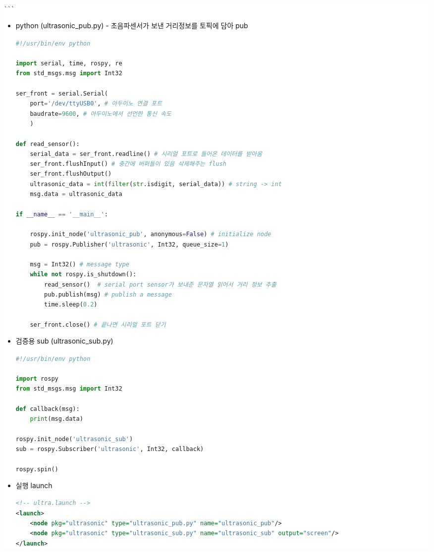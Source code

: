    ```
    
- python (ultrasonic_pub.py) - 초음파센서가 보낸 거리정보를 토픽에 담아 pub
    
    ```python
    #!/usr/bin/env python
    
    import serial, time, rospy, re
    from std_msgs.msg import Int32
    
    ser_front = serial.Serial(
        port='/dev/ttyUSB0', # 아두이노 연결 포트
        baudrate=9600, # 아두이노에서 선언한 통신 속도
        )
    
    def read_sensor():
        serial_data = ser_front.readline() # 시리얼 포트로 들어온 데이터를 받아옴
        ser_front.flushInput() # 중간에 버퍼들이 있음 삭제해주는 flush
        ser_front.flushOutput() 
        ultrasonic_data = int(filter(str.isdigit, serial_data)) # string -> int
        msg.data = ultrasonic_data
      
    if __name__ == '__main__':
    
        rospy.init_node('ultrasonic_pub', anonymous=False) # initialize node
        pub = rospy.Publisher('ultrasonic', Int32, queue_size=1)
    
        msg = Int32() # message type
        while not rospy.is_shutdown():
            read_sensor()  # serial port sensor가 보내준 문자열 읽어서 거리 정보 추출
            pub.publish(msg) # publish a message
            time.sleep(0.2) 
        
        ser_front.close() # 끝나면 시리얼 포트 닫기
    ```
    
- 검증용 sub (ultrasonic_sub.py)
    
    ```python
    #!/usr/bin/env python
    
    import rospy
    from std_msgs.msg import Int32
    
    def callback(msg):
        print(msg.data)
    
    rospy.init_node('ultrasonic_sub')
    sub = rospy.Subscriber('ultrasonic', Int32, callback)
    
    rospy.spin()
    ```
    
- 실행 launch
    
    ```xml
    <!-- ultra.launch -->
    <launch>
        <node pkg="ultrasonic" type="ultrasonic_pub.py" name="ultrasonic_pub"/>
        <node pkg="ultrasonic" type="ultrasonic_sub.py" name="ultrasonic_sub" output="screen"/>
    </launch>
    ```
    